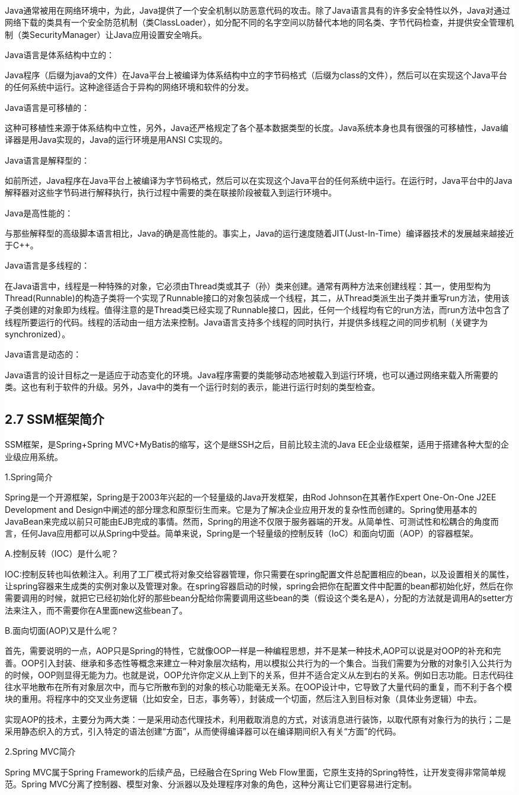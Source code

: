 Java通常被用在网络环境中，为此，Java提供了一个安全机制以防恶意代码的攻击。除了Java语言具有的许多安全特性以外，Java对通过网络下载的类具有一个安全防范机制（类ClassLoader），如分配不同的名字空间以防替代本地的同名类、字节代码检查，并提供安全管理机制（类SecurityManager）让Java应用设置安全哨兵。

Java语言是体系结构中立的：

Java程序（后缀为java的文件）在Java平台上被编译为体系结构中立的字节码格式（后缀为class的文件），然后可以在实现这个Java平台的任何系统中运行。这种途径适合于异构的网络环境和软件的分发。

Java语言是可移植的：

这种可移植性来源于体系结构中立性，另外，Java还严格规定了各个基本数据类型的长度。Java系统本身也具有很强的可移植性，Java编译器是用Java实现的，Java的运行环境是用ANSI C实现的。

Java语言是解释型的：

如前所述，Java程序在Java平台上被编译为字节码格式，然后可以在实现这个Java平台的任何系统中运行。在运行时，Java平台中的Java解释器对这些字节码进行解释执行，执行过程中需要的类在联接阶段被载入到运行环境中。

Java是高性能的：

与那些解释型的高级脚本语言相比，Java的确是高性能的。事实上，Java的运行速度随着JIT(Just-In-Time）编译器技术的发展越来越接近于C++。

Java语言是多线程的：

在Java语言中，线程是一种特殊的对象，它必须由Thread类或其子（孙）类来创建。通常有两种方法来创建线程：其一，使用型构为Thread(Runnable)的构造子类将一个实现了Runnable接口的对象包装成一个线程，其二，从Thread类派生出子类并重写run方法，使用该子类创建的对象即为线程。值得注意的是Thread类已经实现了Runnable接口，因此，任何一个线程均有它的run方法，而run方法中包含了线程所要运行的代码。线程的活动由一组方法来控制。Java语言支持多个线程的同时执行，并提供多线程之间的同步机制（关键字为synchronized）。

Java语言是动态的：

Java语言的设计目标之一是适应于动态变化的环境。Java程序需要的类能够动态地被载入到运行环境，也可以通过网络来载入所需要的类。这也有利于软件的升级。另外，Java中的类有一个运行时刻的表示，能进行运行时刻的类型检查。
## 2.7 SSM框架简介
SSM框架，是Spring+Spring MVC+MyBatis的缩写，这个是继SSH之后，目前比较主流的Java EE企业级框架，适用于搭建各种大型的企业级应用系统。

1.Spring简介

Spring是一个开源框架，Spring是于2003年兴起的一个轻量级的Java开发框架，由Rod Johnson在其著作Expert One-On-One J2EE Development and Design中阐述的部分理念和原型衍生而来。它是为了解决企业应用开发的复杂性而创建的。Spring使用基本的JavaBean来完成以前只可能由EJB完成的事情。然而，Spring的用途不仅限于服务器端的开发。从简单性、可测试性和松耦合的角度而言，任何Java应用都可以从Spring中受益。简单来说，Spring是一个轻量级的控制反转（IoC）和面向切面（AOP）的容器框架。

A.控制反转（IOC）是什么呢？

IOC:控制反转也叫依赖注入。利用了工厂模式将对象交给容器管理，你只需要在spring配置文件总配置相应的bean，以及设置相关的属性，让spring容器来生成类的实例对象以及管理对象。在spring容器启动的时候，spring会把你在配置文件中配置的bean都初始化好，然后在你需要调用的时候，就把它已经初始化好的那些bean分配给你需要调用这些bean的类（假设这个类名是A），分配的方法就是调用A的setter方法来注入，而不需要你在A里面new这些bean了。

B.面向切面(AOP)又是什么呢？

首先，需要说明的一点，AOP只是Spring的特性，它就像OOP一样是一种编程思想，并不是某一种技术,AOP可以说是对OOP的补充和完善。OOP引入封装、继承和多态性等概念来建立一种对象层次结构，用以模拟公共行为的一个集合。当我们需要为分散的对象引入公共行为的时候，OOP则显得无能为力。也就是说，OOP允许你定义从上到下的关系，但并不适合定义从左到右的关系。例如日志功能。日志代码往往水平地散布在所有对象层次中，而与它所散布到的对象的核心功能毫无关系。在OOP设计中，它导致了大量代码的重复，而不利于各个模块的重用。将程序中的交叉业务逻辑（比如安全，日志，事务等），封装成一个切面，然后注入到目标对象（具体业务逻辑）中去。

实现AOP的技术，主要分为两大类：一是采用动态代理技术，利用截取消息的方式，对该消息进行装饰，以取代原有对象行为的执行；二是采用静态织入的方式，引入特定的语法创建“方面”，从而使得编译器可以在编译期间织入有关“方面”的代码。

2.Spring MVC简介

Spring MVC属于Spring Framework的后续产品，已经融合在Spring Web Flow里面，它原生支持的Spring特性，让开发变得非常简单规范。Spring MVC分离了控制器、模型对象、分派器以及处理程序对象的角色，这种分离让它们更容易进行定制。
